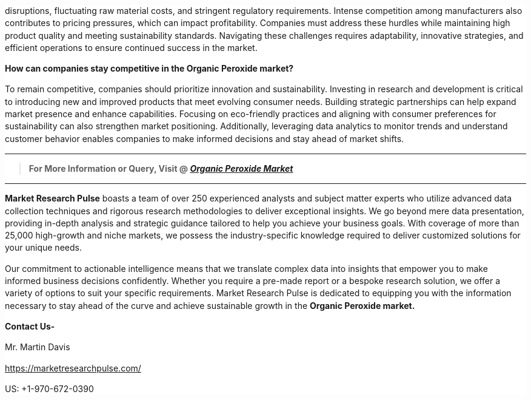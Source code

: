 disruptions, fluctuating raw material costs, and stringent regulatory requirements. Intense competition among manufacturers also contributes to pricing pressures, which can impact profitability. Companies must address these hurdles while maintaining high product quality and meeting sustainability standards. Navigating these challenges requires adaptability, innovative strategies, and efficient operations to ensure continued success in the market.</p><p><strong>How can companies stay competitive in the Organic Peroxide market?</strong></p><p>To remain competitive, companies should prioritize innovation and sustainability. Investing in research and development is critical to introducing new and improved products that meet evolving consumer needs. Building strategic partnerships can help expand market presence and enhance capabilities. Focusing on eco-friendly practices and aligning with consumer preferences for sustainability can also strengthen market positioning. Additionally, leveraging data analytics to monitor trends and understand customer behavior enables companies to make informed decisions and stay ahead of market shifts.</p><hr /><blockquote><p><strong>For More Information or Query, Visit @&nbsp;<em><a href="https://marketresearchpulse.com/report/55331/organic-peroxide-market?utm_source=Linkedin&utm_medium=029">Organic Peroxide Market</a></em></strong></p></blockquote><hr /><p><strong>Market Research Pulse</strong> boasts a team of over 250 experienced analysts and subject matter experts who utilize advanced data collection techniques and rigorous research methodologies to deliver exceptional insights. We go beyond mere data presentation, providing in-depth analysis and strategic guidance tailored to help you achieve your business goals. With coverage of more than 25,000 high-growth and niche markets, we possess the industry-specific knowledge required to deliver customized solutions for your unique needs.</p><p>Our commitment to actionable intelligence means that we translate complex data into insights that empower you to make informed business decisions confidently. Whether you require a pre-made report or a bespoke research solution, we offer a variety of options to suit your specific requirements. Market Research Pulse is dedicated to equipping you with the information necessary to stay ahead of the curve and achieve sustainable growth in the <strong>Organic Peroxide market.</strong></p><p><strong>Contact Us-</strong></p><p>Mr. Martin Davis</p><p>https://marketresearchpulse.com/</p><p>US: +1-970-672-0390</p>
